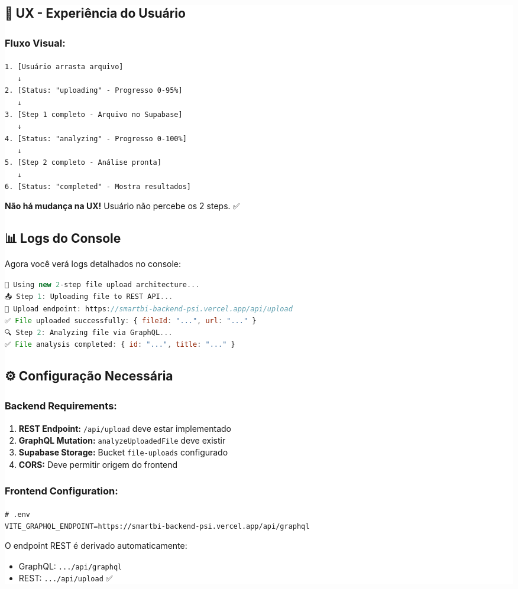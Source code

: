 ## 🎨 UX - Experiência do Usuário

### Fluxo Visual:

```
1. [Usuário arrasta arquivo] 
   ↓
2. [Status: "uploading" - Progresso 0-95%]
   ↓
3. [Step 1 completo - Arquivo no Supabase]
   ↓
4. [Status: "analyzing" - Progresso 0-100%]
   ↓
5. [Step 2 completo - Análise pronta]
   ↓
6. [Status: "completed" - Mostra resultados]
```

**Não há mudança na UX!** Usuário não percebe os 2 steps. ✅

## 📊 Logs do Console

Agora você verá logs detalhados no console:

```javascript
🚀 Using new 2-step file upload architecture...
📤 Step 1: Uploading file to REST API...
🔗 Upload endpoint: https://smartbi-backend-psi.vercel.app/api/upload
✅ File uploaded successfully: { fileId: "...", url: "..." }
🔍 Step 2: Analyzing file via GraphQL...
✅ File analysis completed: { id: "...", title: "..." }
```

## ⚙️ Configuração Necessária

### Backend Requirements:

1. **REST Endpoint:** `/api/upload` deve estar implementado
2. **GraphQL Mutation:** `analyzeUploadedFile` deve existir
3. **Supabase Storage:** Bucket `file-uploads` configurado
4. **CORS:** Deve permitir origem do frontend

### Frontend Configuration:

```env
# .env
VITE_GRAPHQL_ENDPOINT=https://smartbi-backend-psi.vercel.app/api/graphql
```

O endpoint REST é derivado automaticamente:
- GraphQL: `.../api/graphql`
- REST: `.../api/upload` ✅
